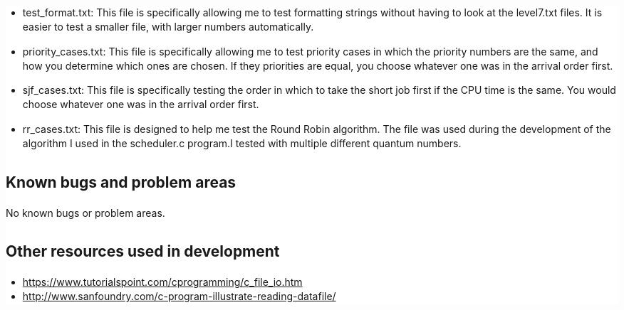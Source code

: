   - test_format.txt: This file is specifically allowing me to test formatting
    strings without having to look at the level7.txt files. It is easier to test
    a smaller file, with larger numbers automatically.

  - priority_cases.txt: This file is specifically allowing me to test priority
    cases in which the priority numbers are the same, and how you determine
    which ones are chosen. If they priorities are equal, you choose whatever one
    was in the arrival order first.

  - sjf_cases.txt: This file is specifically testing the order in which
    to take the short job first if the CPU time is the same. You would choose
    whatever one was in the arrival order first.

  - rr_cases.txt: This file is designed to help me test the Round Robin 
    algorithm. The file was used during the development of the algorithm
    I used in the scheduler.c program.I tested with multiple different
    quantum numbers.

## Known bugs and problem areas

No known bugs or problem areas.

## Other resources used in development

- https://www.tutorialspoint.com/cprogramming/c_file_io.htm
- http://www.sanfoundry.com/c-program-illustrate-reading-datafile/

